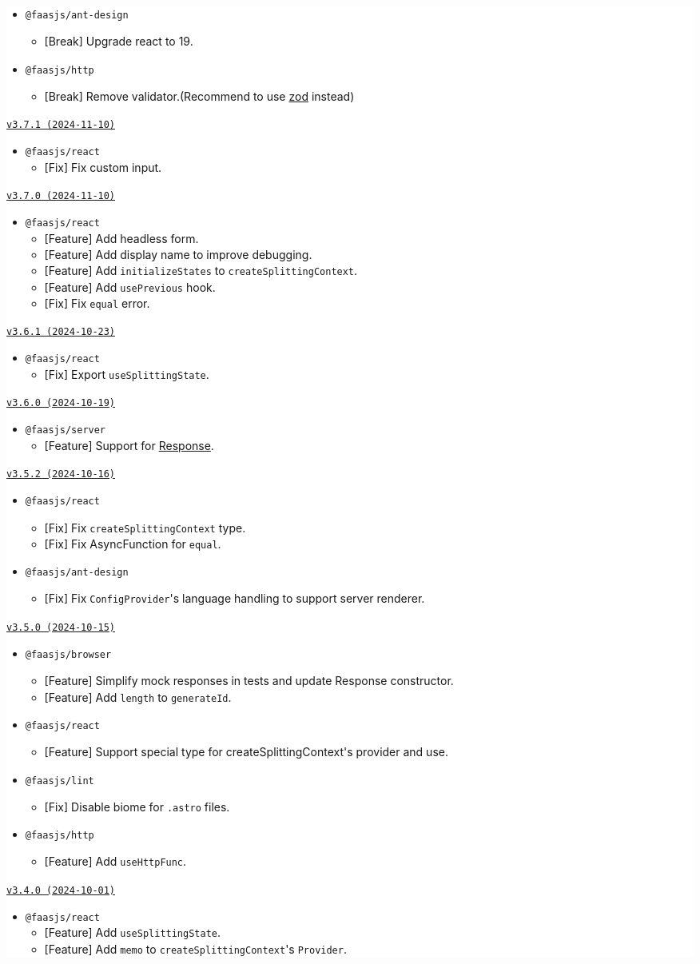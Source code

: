 - `@faasjs/ant-design`
  - [Break] Upgrade react to 19.

- `@faasjs/http`
  - [Break] Remove validator.(Recommend to use [zod](https://zod.dev/) instead)

[`v3.7.1 (2024-11-10)`](https://github.com/faasjs/faasjs/compare/v3.7.0...v3.7.1)

- `@faasjs/react`
  - [Fix] Fix custom input.

[`v3.7.0 (2024-11-10)`](https://github.com/faasjs/faasjs/compare/v3.6.1...v3.7.0)

- `@faasjs/react`
  - [Feature] Add headless form.
  - [Feature] Add display name to improve debugging.
  - [Feature] Add `initializeStates` to `createSplittingContext`.
  - [Feature] Add `usePrevious` hook.
  - [Fix] Fix `equal` error.

[`v3.6.1 (2024-10-23)`](https://github.com/faasjs/faasjs/compare/v3.6.0...v3.6.1)

- `@faasjs/react`
  - [Fix] Export `useSplittingState`.

[`v3.6.0 (2024-10-19)`](https://github.com/faasjs/faasjs/compare/v3.5.2...v3.6.0)

- `@faasjs/server`
  - [Feature] Support for [Response](https://developer.mozilla.org/en-US/docs/Web/API/Response).

[`v3.5.2 (2024-10-16)`](https://github.com/faasjs/faasjs/compare/v3.5.0...v3.5.2)

- `@faasjs/react`
  - [Fix] Fix `createSplittingContext` type.
  - [Fix] Fix AsyncFunction for `equal`.

- `@faasjs/ant-design`
  - [Fix] Fix `ConfigProvider`'s language handling to support server renderer.

[`v3.5.0 (2024-10-15)`](https://github.com/faasjs/faasjs/compare/v3.4.0...v3.5.0)

- `@faasjs/browser`
  - [Feature] Simplify mock responses in tests and update Response constructor.
  - [Feature] Add `length` to `generateId`.

- `@faasjs/react`
  - [Feature] Support special type for createSplittingContext's provider and use.

- `@faasjs/lint`
  - [Fix] Disable biome for `.astro` files.

- `@faasjs/http`
  - [Feature] Add `useHttpFunc`.

[`v3.4.0 (2024-10-01)`](https://github.com/faasjs/faasjs/compare/v3.3.0...v3.4.0)

- `@faasjs/react`
  - [Feature] Add `useSplittingState`.
  - [Feature] Add `memo` to `createSplittingContext`'s `Provider`.
